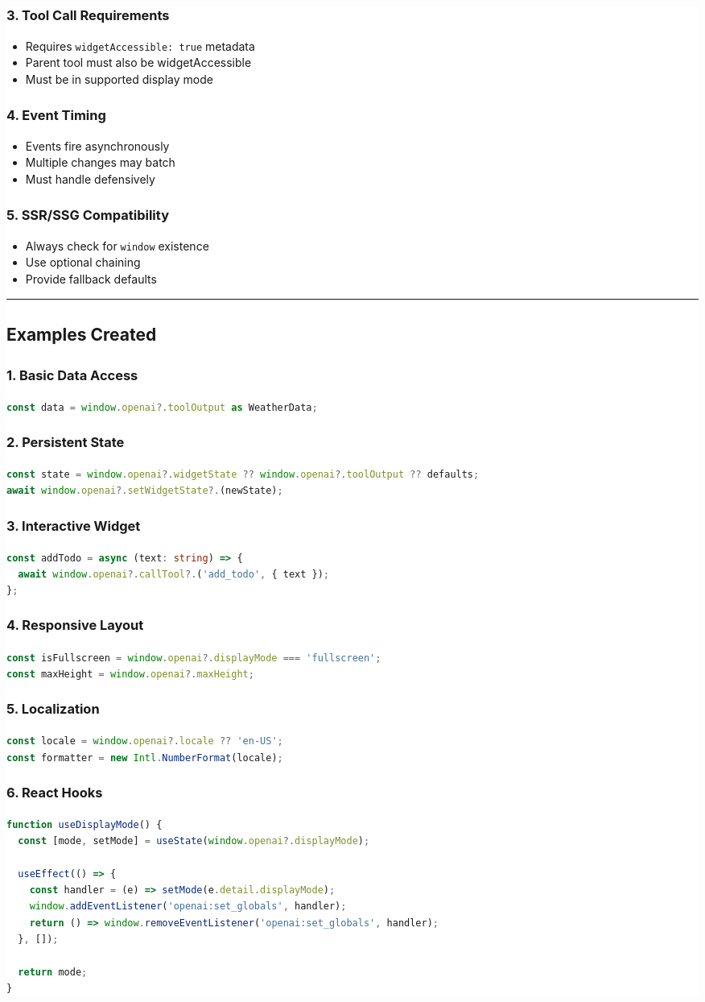 ### 3. Tool Call Requirements
- Requires `widgetAccessible: true` metadata
- Parent tool must also be widgetAccessible
- Must be in supported display mode

### 4. Event Timing
- Events fire asynchronously
- Multiple changes may batch
- Must handle defensively

### 5. SSR/SSG Compatibility
- Always check for `window` existence
- Use optional chaining
- Provide fallback defaults

---

## Examples Created

### 1. Basic Data Access
```typescript
const data = window.openai?.toolOutput as WeatherData;
```

### 2. Persistent State
```typescript
const state = window.openai?.widgetState ?? window.openai?.toolOutput ?? defaults;
await window.openai?.setWidgetState?.(newState);
```

### 3. Interactive Widget
```typescript
const addTodo = async (text: string) => {
  await window.openai?.callTool?.('add_todo', { text });
};
```

### 4. Responsive Layout
```typescript
const isFullscreen = window.openai?.displayMode === 'fullscreen';
const maxHeight = window.openai?.maxHeight;
```

### 5. Localization
```typescript
const locale = window.openai?.locale ?? 'en-US';
const formatter = new Intl.NumberFormat(locale);
```

### 6. React Hooks
```typescript
function useDisplayMode() {
  const [mode, setMode] = useState(window.openai?.displayMode);

  useEffect(() => {
    const handler = (e) => setMode(e.detail.displayMode);
    window.addEventListener('openai:set_globals', handler);
    return () => window.removeEventListener('openai:set_globals', handler);
  }, []);

  return mode;
}
```